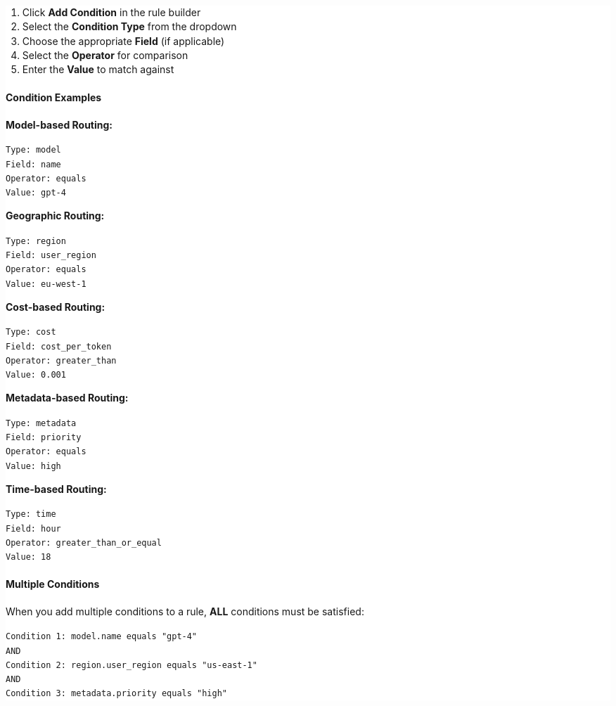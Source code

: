 1. Click **Add Condition** in the rule builder
2. Select the **Condition Type** from the dropdown
3. Choose the appropriate **Field** (if applicable)
4. Select the **Operator** for comparison
5. Enter the **Value** to match against

#### Condition Examples

**Model-based Routing:**
```
Type: model
Field: name
Operator: equals
Value: gpt-4
```

**Geographic Routing:**
```
Type: region
Field: user_region
Operator: equals
Value: eu-west-1
```

**Cost-based Routing:**
```
Type: cost
Field: cost_per_token
Operator: greater_than
Value: 0.001
```

**Metadata-based Routing:**
```
Type: metadata
Field: priority
Operator: equals
Value: high
```

**Time-based Routing:**
```
Type: time
Field: hour
Operator: greater_than_or_equal
Value: 18
```

#### Multiple Conditions

When you add multiple conditions to a rule, **ALL** conditions must be satisfied:

```
Condition 1: model.name equals "gpt-4"
AND
Condition 2: region.user_region equals "us-east-1"
AND
Condition 3: metadata.priority equals "high"
```
